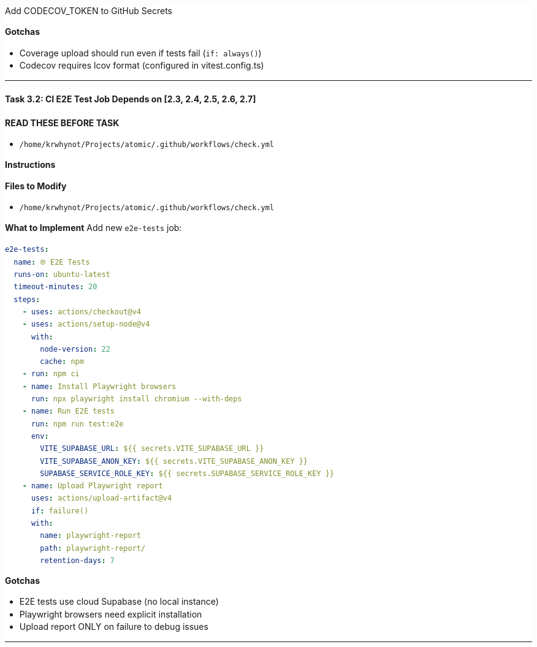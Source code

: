 Add CODECOV_TOKEN to GitHub Secrets

**Gotchas**
- Coverage upload should run even if tests fail (`if: always()`)
- Codecov requires lcov format (configured in vitest.config.ts)

---

#### Task 3.2: CI E2E Test Job **Depends on [2.3, 2.4, 2.5, 2.6, 2.7]**

**READ THESE BEFORE TASK**
- `/home/krwhynot/Projects/atomic/.github/workflows/check.yml`

**Instructions**

**Files to Modify**
- `/home/krwhynot/Projects/atomic/.github/workflows/check.yml`

**What to Implement**
Add new `e2e-tests` job:
```yaml
e2e-tests:
  name: 🌐 E2E Tests
  runs-on: ubuntu-latest
  timeout-minutes: 20
  steps:
    - uses: actions/checkout@v4
    - uses: actions/setup-node@v4
      with:
        node-version: 22
        cache: npm
    - run: npm ci
    - name: Install Playwright browsers
      run: npx playwright install chromium --with-deps
    - name: Run E2E tests
      run: npm run test:e2e
      env:
        VITE_SUPABASE_URL: ${{ secrets.VITE_SUPABASE_URL }}
        VITE_SUPABASE_ANON_KEY: ${{ secrets.VITE_SUPABASE_ANON_KEY }}
        SUPABASE_SERVICE_ROLE_KEY: ${{ secrets.SUPABASE_SERVICE_ROLE_KEY }}
    - name: Upload Playwright report
      uses: actions/upload-artifact@v4
      if: failure()
      with:
        name: playwright-report
        path: playwright-report/
        retention-days: 7
```

**Gotchas**
- E2E tests use cloud Supabase (no local instance)
- Playwright browsers need explicit installation
- Upload report ONLY on failure to debug issues

---